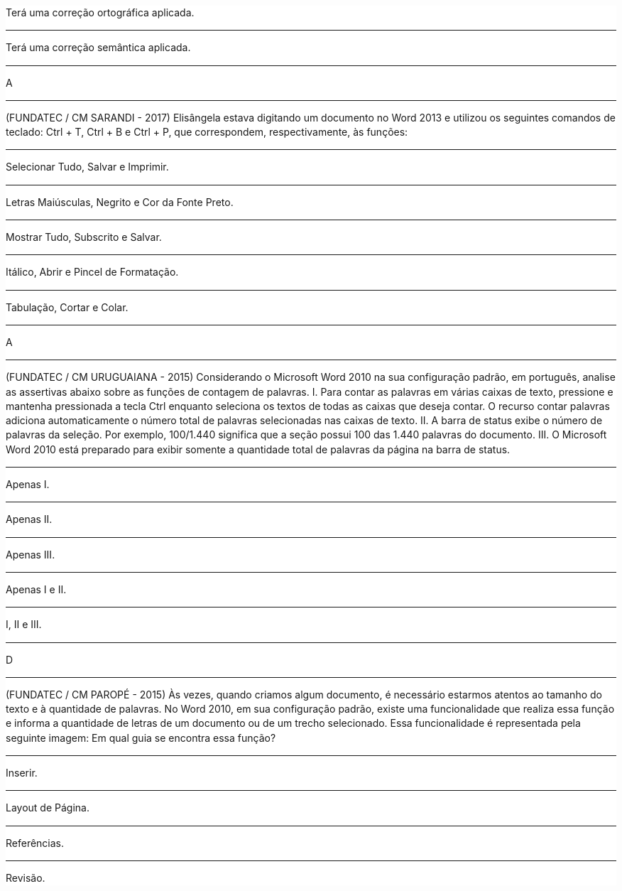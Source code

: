Terá uma correção ortográfica aplicada.
***
Terá uma correção semântica aplicada.
***
A
****
(FUNDATEC / CM SARANDI - 2017) Elisângela estava digitando um documento no Word 2013 e utilizou os seguintes comandos de teclado: Ctrl + T, Ctrl + B e Ctrl + P, que correspondem, respectivamente, às funções:
***
Selecionar Tudo, Salvar e Imprimir.
***
Letras Maiúsculas, Negrito e Cor da Fonte Preto.
***
Mostrar Tudo, Subscrito e Salvar.
***
Itálico, Abrir e Pincel de Formatação.
***
Tabulação, Cortar e Colar.
***
A
****
(FUNDATEC / CM URUGUAIANA - 2015) Considerando o Microsoft Word 2010 na sua configuração padrão, em português, analise as assertivas abaixo sobre as funções de contagem de palavras.
I. Para contar as palavras em várias caixas de texto, pressione e mantenha pressionada a tecla Ctrl enquanto seleciona os textos de todas as caixas que deseja contar. O recurso contar palavras adiciona automaticamente o número total de palavras selecionadas nas caixas de texto.
II. A barra de status exibe o número de palavras da seleção. Por exemplo, 100/1.440 significa que a seção possui 100 das 1.440 palavras do documento.
III. O Microsoft Word 2010 está preparado para exibir somente a quantidade total de palavras da página na barra de status.
***
Apenas I.
***
Apenas
II.
***
Apenas III.
***
Apenas
I e II.
***
I, II e III.
***
D
****
(FUNDATEC / CM PAROPÉ - 2015) Às vezes, quando criamos algum documento, é necessário estarmos atentos ao tamanho do texto e à quantidade de palavras. No Word 2010, em sua configuração padrão, existe uma funcionalidade que realiza essa função e informa a quantidade de letras de um documento ou de um trecho selecionado. Essa funcionalidade é representada pela seguinte imagem:
Em qual guia se encontra essa função?
***
Inserir.
***
Layout de Página.
***
Referências.
***
Revisão.